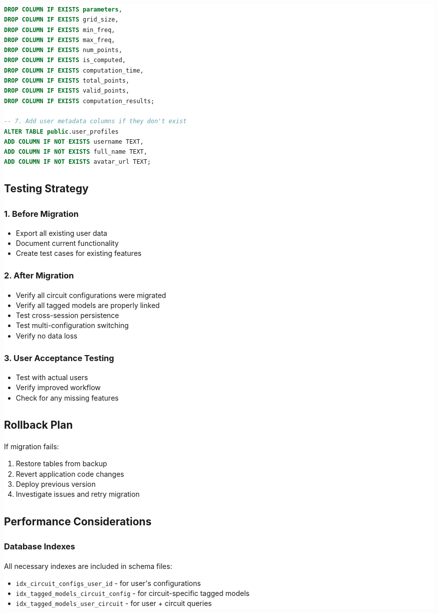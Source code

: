 ```sql
DROP COLUMN IF EXISTS parameters,
DROP COLUMN IF EXISTS grid_size,
DROP COLUMN IF EXISTS min_freq,
DROP COLUMN IF EXISTS max_freq,
DROP COLUMN IF EXISTS num_points,
DROP COLUMN IF EXISTS is_computed,
DROP COLUMN IF EXISTS computation_time,
DROP COLUMN IF EXISTS total_points,
DROP COLUMN IF EXISTS valid_points,
DROP COLUMN IF EXISTS computation_results;

-- 7. Add user metadata columns if they don't exist
ALTER TABLE public.user_profiles 
ADD COLUMN IF NOT EXISTS username TEXT,
ADD COLUMN IF NOT EXISTS full_name TEXT,
ADD COLUMN IF NOT EXISTS avatar_url TEXT;
```

## Testing Strategy

### 1. Before Migration
- Export all existing user data
- Document current functionality
- Create test cases for existing features

### 2. After Migration
- Verify all circuit configurations were migrated
- Verify all tagged models are properly linked
- Test cross-session persistence
- Test multi-configuration switching
- Verify no data loss

### 3. User Acceptance Testing
- Test with actual users
- Verify improved workflow
- Check for any missing features

## Rollback Plan

If migration fails:
1. Restore tables from backup
2. Revert application code changes
3. Deploy previous version
4. Investigate issues and retry migration

## Performance Considerations

### Database Indexes
All necessary indexes are included in schema files:
- `idx_circuit_configs_user_id` - for user's configurations
- `idx_tagged_models_circuit_config` - for circuit-specific tagged models
- `idx_tagged_models_user_circuit` - for user + circuit queries
